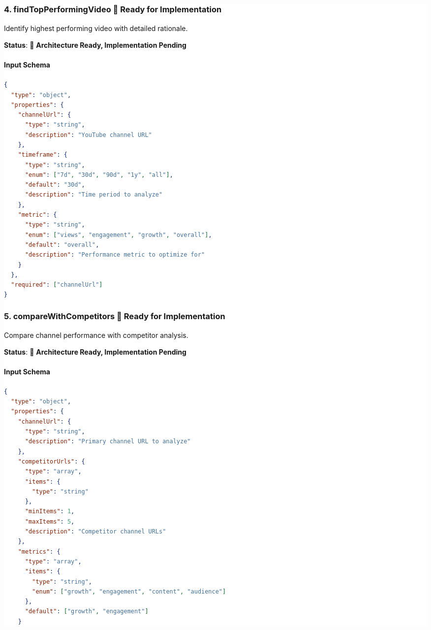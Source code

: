 ### 4. findTopPerformingVideo 🎯 Ready for Implementation

Identify highest performing video with detailed rationale.

**Status**: 🎯 **Architecture Ready, Implementation Pending**

#### Input Schema

```json
{
  "type": "object",
  "properties": {
    "channelUrl": {
      "type": "string",
      "description": "YouTube channel URL"
    },
    "timeframe": {
      "type": "string",
      "enum": ["7d", "30d", "90d", "1y", "all"],
      "default": "30d",
      "description": "Time period to analyze"
    },
    "metric": {
      "type": "string",
      "enum": ["views", "engagement", "growth", "overall"],
      "default": "overall",
      "description": "Performance metric to optimize for"
    }
  },
  "required": ["channelUrl"]
}
```

### 5. compareWithCompetitors 🎯 Ready for Implementation

Compare channel performance with competitor analysis.

**Status**: 🎯 **Architecture Ready, Implementation Pending**

#### Input Schema

```json
{
  "type": "object",
  "properties": {
    "channelUrl": {
      "type": "string",
      "description": "Primary channel URL to analyze"
    },
    "competitorUrls": {
      "type": "array",
      "items": {
        "type": "string"
      },
      "minItems": 1,
      "maxItems": 5,
      "description": "Competitor channel URLs"
    },
    "metrics": {
      "type": "array",
      "items": {
        "type": "string",
        "enum": ["growth", "engagement", "content", "audience"]
      },
      "default": ["growth", "engagement"]
    }
```